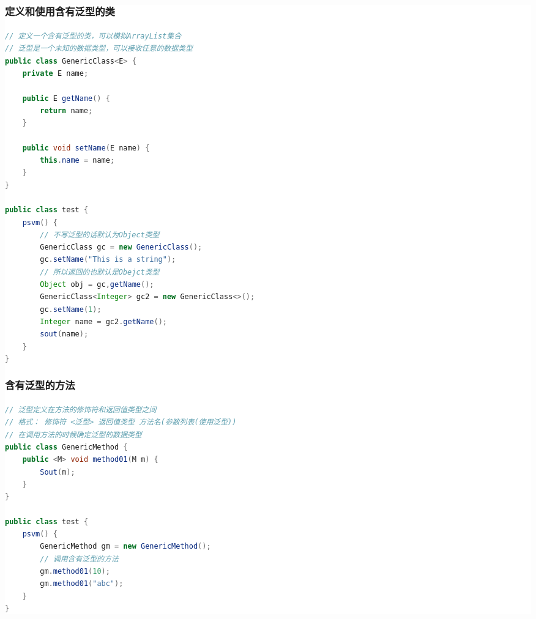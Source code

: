 ### 定义和使用含有泛型的类

```java
// 定义一个含有泛型的类，可以模拟ArrayList集合
// 泛型是一个未知的数据类型，可以接收任意的数据类型
public class GenericClass<E> {
    private E name;
    
    public E getName() {
        return name;
    }
    
    public void setName(E name) {
        this.name = name;
    }
}

public class test {
    psvm() {
        // 不写泛型的话默认为Object类型
        GenericClass gc = new GenericClass();
        gc.setName("This is a string");
        // 所以返回的也默认是Obejct类型
        Object obj = gc,getName();
        GenericClass<Integer> gc2 = new GenericClass<>();
        gc.setName(1);
        Integer name = gc2.getName();
        sout(name);
    }
}
```

### 含有泛型的方法

```java
// 泛型定义在方法的修饰符和返回值类型之间
// 格式： 修饰符 <泛型> 返回值类型 方法名(参数列表(使用泛型))
// 在调用方法的时候确定泛型的数据类型
public class GenericMethod {
    public <M> void method01(M m) {
        Sout(m);
    }
}

public class test {
    psvm() {
        GenericMethod gm = new GenericMethod();
        // 调用含有泛型的方法
        gm.method01(10);
        gm.method01("abc");
    }
}
```
